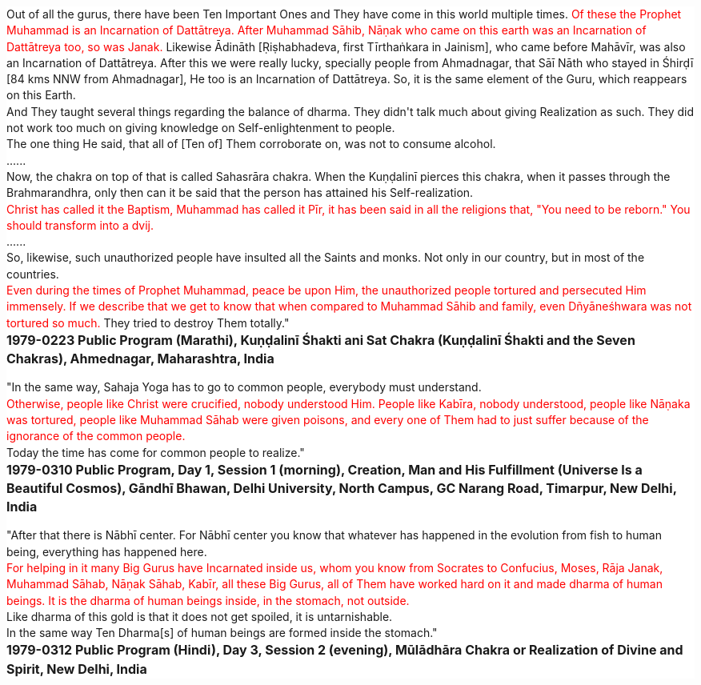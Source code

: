 Out of all the gurus, there have been Ten Important Ones and They have come in this world multiple times. <font color="red">Of these the Prophet Muhammad is an Incarnation of Dattātreya. After Muhammad Sāhib, Nāṇak who came on this earth was an Incarnation of Dattātreya too, so was Janak.</font> Likewise Ādināth [Ṛiṣhabhadeva, first Tīrthaṅkara in Jainism], who came before Mahāvīr, was also an Incarnation of Dattātreya. After this we were really lucky, specially people from Ahmadnagar, that Sāī Nāth who stayed in Śhirḍī [84 kms NNW from Ahmadnagar], He too is an Incarnation of Dattātreya. So, it is the same element of the Guru, which reappears on this Earth.<br>
And They taught several things regarding the balance of dharma. They didn't talk much about giving Realization as such. They did not work too much on giving knowledge on Self-enlightenment to people.<br>
The one thing He said, that all of [Ten of] Them corroborate on, was not to consume alcohol.<br>
......<br>
Now, the chakra on top of that is called Sahasrāra chakra. When the Kuṇḍalinī pierces this chakra, when it passes through the Brahmarandhra, only then can it be said that the person has attained his Self-realization.<br>
<font color="red">Christ has called it the Baptism, Muhammad has called it Pīr, it has been said in all the religions that, "You need to be reborn." You should transform into a dvij.</font><br>
......<br>
So, likewise, such unauthorized people have insulted all the Saints and monks. Not only in our country, but in most of the countries.<br>
<font color="red">Even during the times of Prophet Muhammad, peace be upon Him, the unauthorized people tortured and persecuted Him immensely. If we describe that we get to know that when compared to Muhammad Sāhib and family, even Dñyāneśhwara was not tortured so much.</font> They tried to destroy Them totally."<br>
<font size="+0"><b>1979-0223 Public Program (Marathi), Kuṇḍalinī Śhakti ani Sat Chakra (Kuṇḍalinī Śhakti and the Seven Chakras), Ahmednagar, Maharashtra, India</b></font>
</p>

<div class="para-divider"></div>

<p>
"In the same way, Sahaja Yoga has to go to common people, everybody must understand.<br>
<font color="red">Otherwise, people like Christ were crucified, nobody understood Him. People like Kabīra, nobody understood, people like Nāṇaka was tortured, people like Muhammad Sāhab were given poisons, and every one of Them had to just suffer because of the ignorance of the common people.</font><br>
Today the time has come for common people to realize."<br>
<font size="+0"><b>1979-0310 Public Program, Day 1, Session 1 (morning), Creation, Man and His Fulfillment (Universe Is a Beautiful Cosmos), Gāndhī Bhawan, Delhi University, North Campus, GC Narang Road, Timarpur, New Delhi, India</b></font>
</p>

<div class="para-divider"></div>

<p>
"After that there is Nābhī center. For Nābhī center you know that whatever has happened in the evolution from fish to human being, everything has happened here.<br>
<font color="red">For helping in it many Big Gurus have Incarnated inside us, whom you know from Socrates to Confucius, Moses, Rāja Janak, Muhammad Sāhab, Nāṇak Sāhab, Kabīr, all these Big Gurus, all of Them have worked hard on it and made dharma of human beings. It is the dharma of human beings inside, in the stomach, not outside.</font><br>
Like dharma of this gold is that it does not get spoiled, it is untarnishable.<br>
In the same way Ten Dharma[s] of human beings are formed inside the stomach."<br>
<font size="+0"><b>1979-0312 Public Program (Hindi), Day 3, Session 2 (evening), Mūlādhāra Chakra or Realization of Divine and Spirit, New Delhi, India</b></font>
</p>
